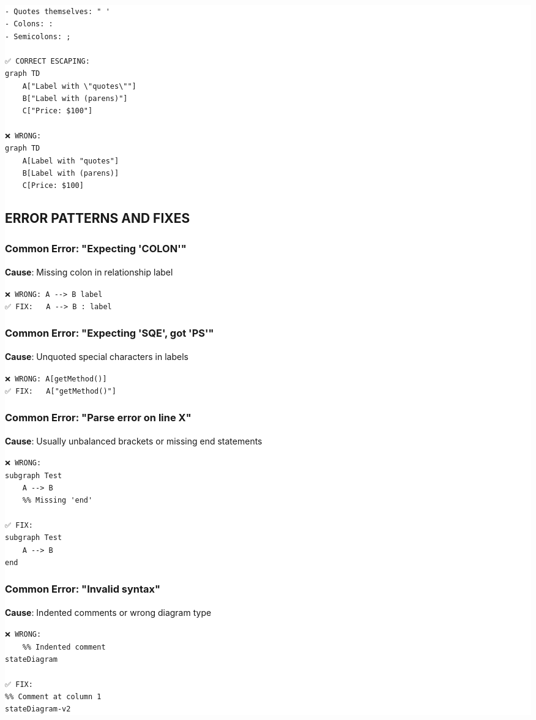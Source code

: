 ```
- Quotes themselves: " '
- Colons: :
- Semicolons: ;

✅ CORRECT ESCAPING:
graph TD
    A["Label with \"quotes\""]
    B["Label with (parens)"]
    C["Price: $100"]

❌ WRONG:
graph TD
    A[Label with "quotes"]
    B[Label with (parens)]
    C[Price: $100]
```

## ERROR PATTERNS AND FIXES

### Common Error: "Expecting 'COLON'"
**Cause**: Missing colon in relationship label
```
❌ WRONG: A --> B label
✅ FIX:   A --> B : label
```

### Common Error: "Expecting 'SQE', got 'PS'"
**Cause**: Unquoted special characters in labels
```
❌ WRONG: A[getMethod()]
✅ FIX:   A["getMethod()"]
```

### Common Error: "Parse error on line X"
**Cause**: Usually unbalanced brackets or missing end statements
```
❌ WRONG: 
subgraph Test
    A --> B
    %% Missing 'end'

✅ FIX:
subgraph Test
    A --> B
end
```

### Common Error: "Invalid syntax"
**Cause**: Indented comments or wrong diagram type
```
❌ WRONG:
    %% Indented comment
stateDiagram

✅ FIX:
%% Comment at column 1
stateDiagram-v2
```
